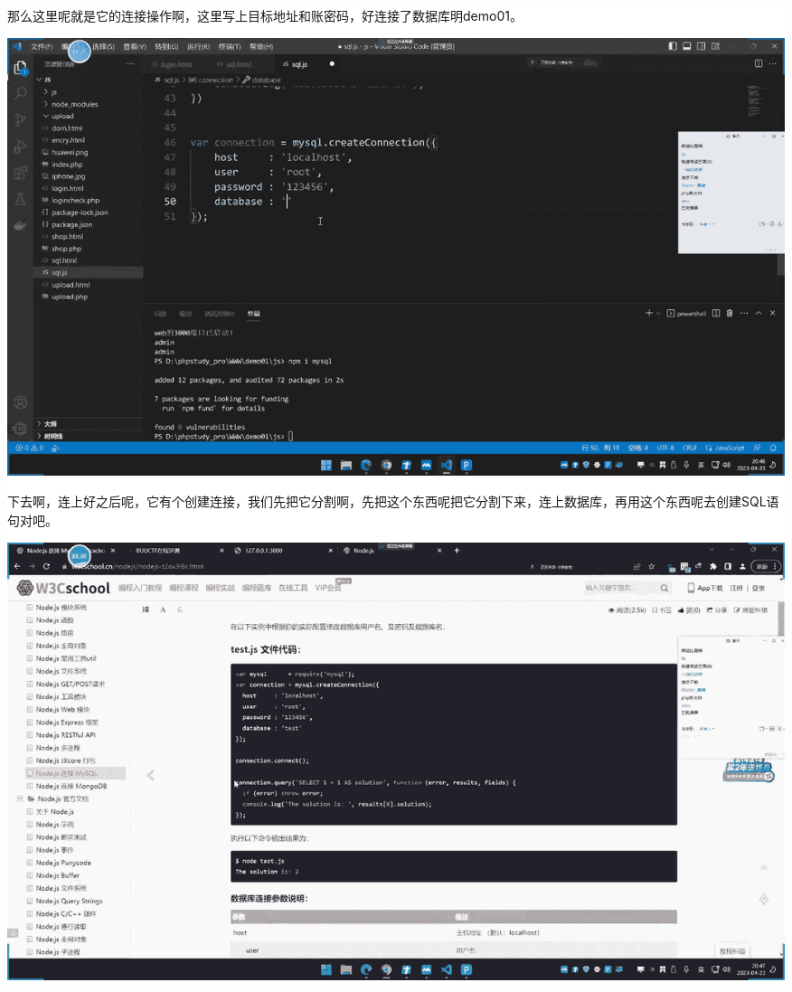 那么这里呢就是它的连接操作啊，这里写上目标地址和账密码，好连接了数据库明demo01。

![](img/a55db4f1f30eb046ad44ad00bbe619f7_111.png)

下去啊，连上好之后呢，它有个创建连接，我们先把它分割啊，先把这个东西呢把它分割下来，连上数据库，再用这个东西呢去创建SQL语句对吧。



![](img/a55db4f1f30eb046ad44ad00bbe619f7_113.png)
